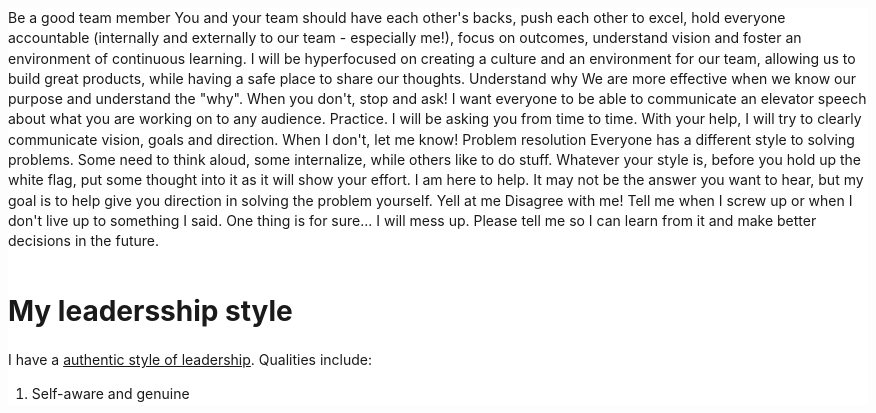 </tr>

<tr>

<td>Be a good team member</td>

<td>You and your team should have each other's backs, push each other to excel, hold everyone accountable (internally and externally to our team - especially me!), focus on outcomes, understand vision and foster an environment of continuous learning.</td>

<td>I will be hyperfocused on creating a culture and an environment for our team, allowing us to build great products, while having a safe place to share our thoughts. </td>

</tr>

<tr>

<td>Understand why</td>

<td>We are more effective when we know our purpose and understand the "why". When you don't, stop and ask! I want everyone to be able to communicate an elevator speech about what you are working on to any audience. Practice. I will be asking you from time to time.</td>

<td>With your help, I will try to clearly communicate vision, goals and direction. When I don't, let me know!</td>

</tr>

<tr>

<td>Problem resolution</td>

<td>Everyone has a different style to solving problems. Some need to think aloud, some internalize, while others like to do stuff. Whatever your style is, before you hold up the white flag, put some thought into it as it will show your effort.</td>

<td>I am here to help. It may not be the answer you want to hear, but my goal is to help give you direction in solving the problem yourself.</td>

</tr>

<tr>

<td>Yell at me</td>

<td>Disagree with me! Tell me when I screw up or when I don't live up to something I said.</td>

<td>One thing is for sure... I will mess up. Please tell me so I can learn from it and make better decisions in the future.</td>

</tr>

</table>

# My leadersship style

I have a [authentic style of leadership](https://www.forbes.com/sites/kevinkruse/2013/05/12/what-is-authentic-leadership/#118a0f32def7). Qualities include:

1. Self-aware and genuine
